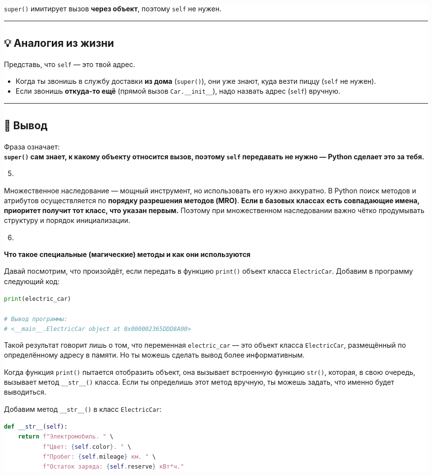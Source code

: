 `super()` имитирует вызов **через объект**, поэтому `self` не нужен.  

---

## 💡 **Аналогия из жизни**
Представь, что `self` — это твой адрес.  
- Когда ты звонишь в службу доставки **из дома** (`super()`), они уже знают, куда везти пиццу (`self` не нужен).  
- Если звонишь **откуда-то ещё** (прямой вызов `Car.__init__`), надо назвать адрес (`self`) вручную.  

---

## 🏁 **Вывод**
Фраза означает:  
**`super()` сам знает, к какому объекту относится вызов, поэтому `self` передавать не нужно — Python сделает это за тебя.**  



5.
Множественное наследование — мощный инструмент, но использовать его нужно аккуратно. В Python поиск методов и атрибутов осуществляется по **порядку разрешения методов (MRO)**. **Если в базовых классах есть совпадающие имена, приоритет получит тот класс, что указан первым.** Поэтому при множественном наследовании важно чётко продумывать структуру и порядок инициализации.



6.
**Что такое специальные (магические) методы и как они используются**  

Давай посмотрим, что произойдёт, если передать в функцию `print()` объект класса `ElectricCar`. Добавим в программу следующий код:  

```python
print(electric_car)

# Вывод программы:
# <__main__.ElectricCar object at 0x000002365DDD8A00>
```  

Такой результат говорит лишь о том, что переменная `electric_car` — это объект класса `ElectricCar`, размещённый по определённому адресу в памяти. Но ты можешь сделать вывод более информативным.  

Когда функция `print()` пытается отобразить объект, она вызывает встроенную функцию `str()`, которая, в свою очередь, вызывает метод `__str__()` класса. Если ты определишь этот метод вручную, ты можешь задать, что именно будет выводиться.  

Добавим метод `__str__()` в класс `ElectricCar`:  

```python
def __str__(self):
    return f"Электромобиль. " \
           f"Цвет: {self.color}. " \
           f"Пробег: {self.mileage} км. " \
           f"Остаток заряда: {self.reserve} кВт*ч."
```  

